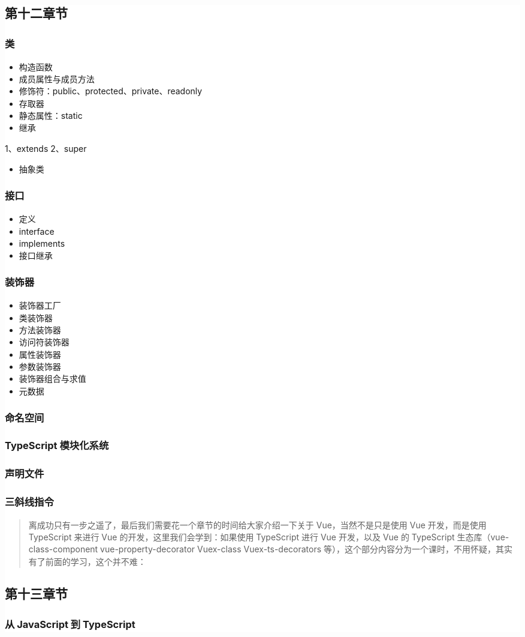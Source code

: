 ##  第十二章节

### 类

- 构造函数
- 成员属性与成员方法
- 修饰符：public、protected、private、readonly
- 存取器
- 静态属性：static
- 继承

1、extends
2、super

- 抽象类

### 接口

- 定义
- interface
- implements
- 接口继承

### 装饰器

- 装饰器工厂
- 类装饰器
- 方法装饰器
- 访问符装饰器
- 属性装饰器
- 参数装饰器
- 装饰器组合与求值
- 元数据

### 命名空间

### TypeScript 模块化系统

### 声明文件

### 三斜线指令

>  离成功只有一步之遥了，最后我们需要花一个章节的时间给大家介绍一下关于 Vue，当然不是只是使用 Vue 开发，而是使用 TypeScript 来进行 Vue 的开发，这里我们会学到：如果使用 TypeScript 进行 Vue 开发，以及 Vue 的 TypeScript 生态库（vue-class-component vue-property-decorator Vuex-class Vuex-ts-decorators 等），这个部分内容分为一个课时，不用怀疑，其实有了前面的学习，这个并不难：

## 第十三章节

### 从 JavaScript 到 TypeScript
